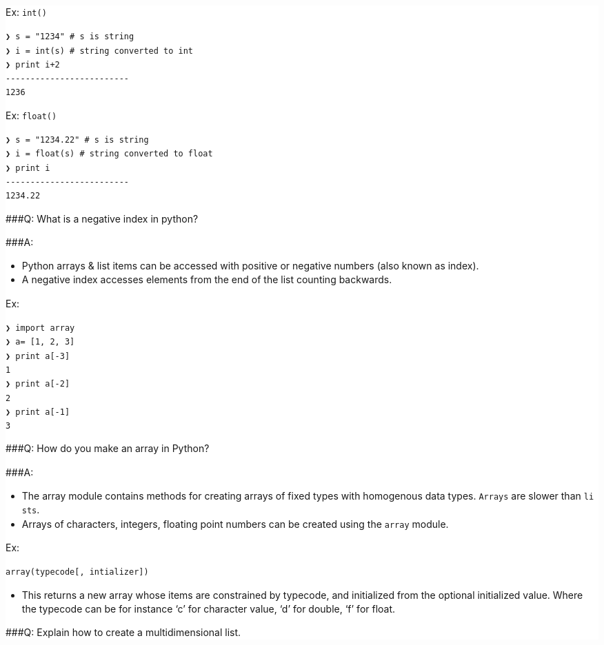 Ex: `int()`
```
❯ s = "1234" # s is string
❯ i = int(s) # string converted to int
❯ print i+2
-------------------------
1236
```

Ex: `float()`
```
❯ s = "1234.22" # s is string
❯ i = float(s) # string converted to float
❯ print i
-------------------------
1234.22
```

###Q:
What is a negative index in python?

###A:
- Python arrays & list items can be accessed with positive or negative numbers (also known as index).
- A negative index accesses elements from the end of the list counting backwards.

Ex:
```
❯ import array
❯ a= [1, 2, 3]
❯ print a[-3]
1
❯ print a[-2]
2
❯ print a[-1]
3
```

###Q:
How do you make an array in Python?

###A:
- The array module contains methods for creating arrays of fixed types with homogenous data types.
  `Arrays` are slower than `lists`.
- Arrays of characters, integers, floating point numbers can be created using the `array` module.

Ex:
```
array(typecode[, intializer])
```
- This returns a new array whose items are constrained by typecode, and initialized from the optional
  initialized value. Where the typecode can be for instance ‘c’ for character value, ‘d’ for double,
  ‘f’ for float.


###Q:
Explain how to create a multidimensional list.
